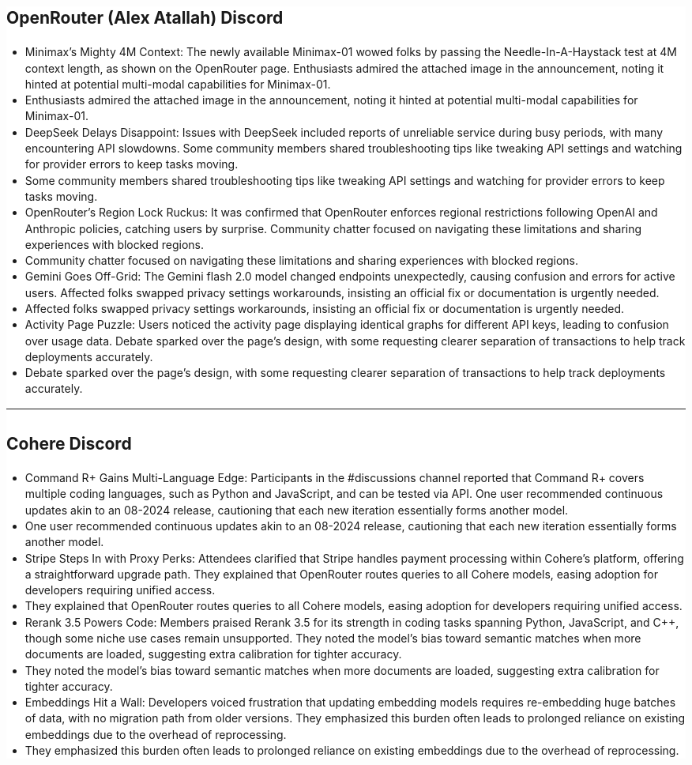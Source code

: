 
## OpenRouter (Alex Atallah) Discord

* Minimax’s Mighty 4M Context: The newly available Minimax-01 wowed folks by passing the Needle-In-A-Haystack test at 4M context length, as shown on the OpenRouter page.
Enthusiasts admired the attached image in the announcement, noting it hinted at potential multi-modal capabilities for Minimax-01.
* Enthusiasts admired the attached image in the announcement, noting it hinted at potential multi-modal capabilities for Minimax-01.
* DeepSeek Delays Disappoint: Issues with DeepSeek included reports of unreliable service during busy periods, with many encountering API slowdowns.
Some community members shared troubleshooting tips like tweaking API settings and watching for provider errors to keep tasks moving.
* Some community members shared troubleshooting tips like tweaking API settings and watching for provider errors to keep tasks moving.
* OpenRouter’s Region Lock Ruckus: It was confirmed that OpenRouter enforces regional restrictions following OpenAI and Anthropic policies, catching users by surprise.
Community chatter focused on navigating these limitations and sharing experiences with blocked regions.
* Community chatter focused on navigating these limitations and sharing experiences with blocked regions.
* Gemini Goes Off-Grid: The Gemini flash 2.0 model changed endpoints unexpectedly, causing confusion and errors for active users.
Affected folks swapped privacy settings workarounds, insisting an official fix or documentation is urgently needed.
* Affected folks swapped privacy settings workarounds, insisting an official fix or documentation is urgently needed.
* Activity Page Puzzle: Users noticed the activity page displaying identical graphs for different API keys, leading to confusion over usage data.
Debate sparked over the page’s design, with some requesting clearer separation of transactions to help track deployments accurately.
* Debate sparked over the page’s design, with some requesting clearer separation of transactions to help track deployments accurately.

---

## Cohere Discord

* Command R+ Gains Multi-Language Edge: Participants in the #discussions channel reported that Command R+ covers multiple coding languages, such as Python and JavaScript, and can be tested via API.
One user recommended continuous updates akin to an 08-2024 release, cautioning that each new iteration essentially forms another model.
* One user recommended continuous updates akin to an 08-2024 release, cautioning that each new iteration essentially forms another model.
* Stripe Steps In with Proxy Perks: Attendees clarified that Stripe handles payment processing within Cohere’s platform, offering a straightforward upgrade path.
They explained that OpenRouter routes queries to all Cohere models, easing adoption for developers requiring unified access.
* They explained that OpenRouter routes queries to all Cohere models, easing adoption for developers requiring unified access.
* Rerank 3.5 Powers Code: Members praised Rerank 3.5 for its strength in coding tasks spanning Python, JavaScript, and C++, though some niche use cases remain unsupported.
They noted the model’s bias toward semantic matches when more documents are loaded, suggesting extra calibration for tighter accuracy.
* They noted the model’s bias toward semantic matches when more documents are loaded, suggesting extra calibration for tighter accuracy.
* Embeddings Hit a Wall: Developers voiced frustration that updating embedding models requires re-embedding huge batches of data, with no migration path from older versions.
They emphasized this burden often leads to prolonged reliance on existing embeddings due to the overhead of reprocessing.
* They emphasized this burden often leads to prolonged reliance on existing embeddings due to the overhead of reprocessing.